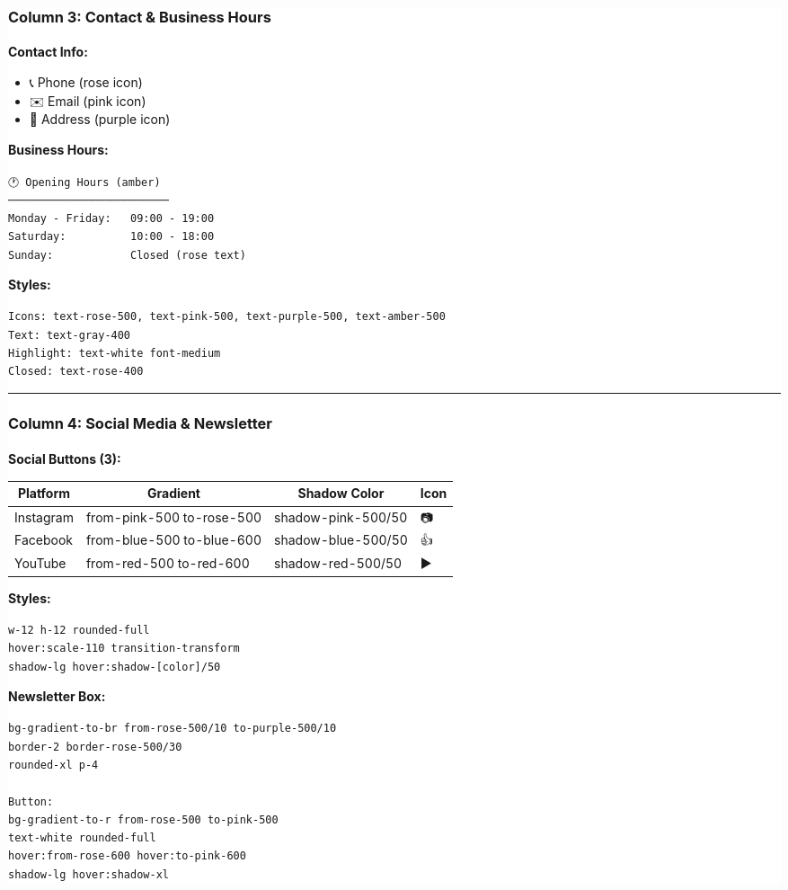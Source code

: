 
### Column 3: Contact & Business Hours

**Contact Info:**
- 📞 Phone (rose icon)
- ✉️ Email (pink icon)
- 📍 Address (purple icon)

**Business Hours:**
```
🕐 Opening Hours (amber)
─────────────────────────
Monday - Friday:   09:00 - 19:00
Saturday:          10:00 - 18:00
Sunday:            Closed (rose text)
```

**Styles:**
```tailwind
Icons: text-rose-500, text-pink-500, text-purple-500, text-amber-500
Text: text-gray-400
Highlight: text-white font-medium
Closed: text-rose-400
```

---

### Column 4: Social Media & Newsletter

**Social Buttons (3):**

| Platform  | Gradient | Shadow Color | Icon |
|-----------|----------|--------------|------|
| Instagram | from-pink-500 to-rose-500 | shadow-pink-500/50 | 📷 |
| Facebook  | from-blue-500 to-blue-600 | shadow-blue-500/50 | 👍 |
| YouTube   | from-red-500 to-red-600 | shadow-red-500/50 | ▶️ |

**Styles:**
```tailwind
w-12 h-12 rounded-full
hover:scale-110 transition-transform
shadow-lg hover:shadow-[color]/50
```

**Newsletter Box:**
```tailwind
bg-gradient-to-br from-rose-500/10 to-purple-500/10
border-2 border-rose-500/30
rounded-xl p-4

Button:
bg-gradient-to-r from-rose-500 to-pink-500
text-white rounded-full
hover:from-rose-600 hover:to-pink-600
shadow-lg hover:shadow-xl
```
